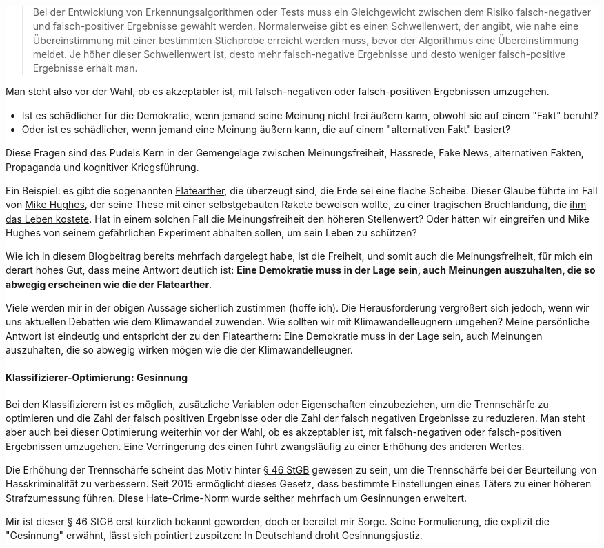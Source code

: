 

> Bei der Entwicklung von Erkennungsalgorithmen oder Tests muss ein Gleichgewicht zwischen dem Risiko falsch-negativer und falsch-positiver Ergebnisse gewählt werden.
> Normalerweise gibt es einen Schwellenwert, der angibt, wie nahe eine Übereinstimmung mit einer bestimmten Stichprobe erreicht werden muss, bevor der Algorithmus eine Übereinstimmung meldet.
> Je höher dieser Schwellenwert ist, desto mehr falsch-negative Ergebnisse und desto weniger falsch-positive Ergebnisse erhält man.

Man steht also vor der Wahl, ob es akzeptabler ist, mit falsch-negativen oder falsch-positiven Ergebnissen umzugehen.
* Ist es schädlicher für die Demokratie, wenn jemand seine Meinung nicht frei äußern kann, obwohl sie auf einem "Fakt" beruht?
* Oder ist es schädlicher, wenn jemand eine Meinung äußern kann, die auf einem "alternativen Fakt" basiert?

Diese Fragen sind des Pudels Kern in der Gemengelage zwischen Meinungsfreiheit, Hassrede, Fake News, alternativen Fakten, Propaganda und kognitiver Kriegsführung.

Ein Beispiel: es gibt die sogenannten [Flatearther](https://en.wikipedia.org/wiki/Modern_flat_Earth_beliefs), die überzeugt sind, die Erde sei eine flache Scheibe.
Dieser Glaube führte im Fall von [Mike Hughes](https://en.wikipedia.org/wiki/Mike_Hughes_(daredevil)), der seine These mit einer selbstgebauten Rakete beweisen wollte, zu einer tragischen Bruchlandung, die [ihm das Leben kostete](https://www.bbc.com/news/world-us-canada-51602655).
Hat in einem solchen Fall die Meinungsfreiheit den höheren Stellenwert? Oder hätten wir eingreifen und Mike Hughes von seinem gefährlichen Experiment abhalten sollen, um sein Leben zu schützen?

Wie ich in diesem Blogbeitrag bereits mehrfach dargelegt habe, ist die Freiheit, und somit auch die Meinungsfreiheit, für mich ein derart hohes Gut, dass meine Antwort deutlich ist: **Eine Demokratie muss in der Lage sein, auch Meinungen auszuhalten, die so abwegig erscheinen wie die der Flatearther**.

Viele werden mir in der obigen Aussage sicherlich zustimmen (hoffe ich). Die Herausforderung vergrößert sich jedoch, wenn wir uns aktuellen Debatten wie dem Klimawandel zuwenden.
Wie sollten wir mit Klimawandelleugnern umgehen? Meine persönliche Antwort ist eindeutig und entspricht der zu den Flatearthern: Eine Demokratie muss in der Lage sein, auch Meinungen auszuhalten, die so abwegig wirken mögen wie die der Klimawandelleugner.


#### Klassifizierer-Optimierung: Gesinnung

Bei den Klassifizierern ist es möglich, zusätzliche Variablen oder Eigenschaften einzubeziehen, um die Trennschärfe zu optimieren und die Zahl der falsch positiven Ergebnisse oder die Zahl der falsch negativen Ergebnisse zu reduzieren.
Man steht aber auch bei dieser Optimierung weiterhin vor der Wahl, ob es akzeptabler ist, mit falsch-negativen oder falsch-positiven Ergebnissen umzugehen. Eine Verringerung des einen führt zwangsläufig zu einer Erhöhung des anderen Wertes.

Die Erhöhung der Trennschärfe scheint das Motiv hinter [§ 46 StGB](https://www.gesetze-im-internet.de/stgb/__46.html) gewesen zu sein, um die Trennschärfe bei der Beurteilung von Hasskriminalität zu verbessern.
Seit 2015 ermöglicht dieses Gesetz, dass bestimmte Einstellungen eines Täters zu einer höheren Strafzumessung führen. Diese Hate-Crime-Norm wurde seither mehrfach um Gesinnungen erweitert.

Mir ist dieser § 46 StGB erst kürzlich bekannt geworden, doch er bereitet mir Sorge. Seine Formulierung, die explizit die "Gesinnung" erwähnt, lässt sich pointiert zuspitzen: In Deutschland droht Gesinnungsjustiz.
